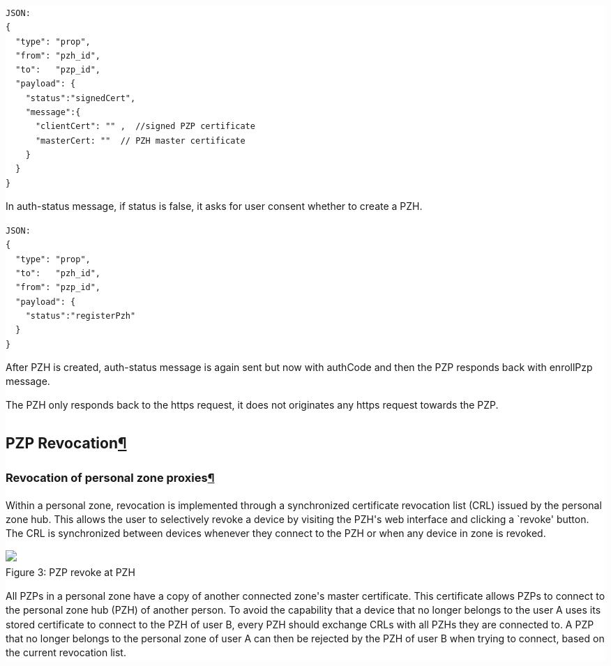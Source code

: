 ``` {.javascript}
JSON:
{
  "type": "prop",
  "from": "pzh_id",
  "to":   "pzp_id", 
  "payload": {
    "status":"signedCert",
    "message":{
      "clientCert": "" ,  //signed PZP certificate
      "masterCert: ""  // PZH master certificate
    }
  }
}
```

In auth-status message, if status is false, it asks for user consent
whether to create a PZH.

``` {.javascript}
JSON:
{
  "type": "prop",
  "to":   "pzh_id", 
  "from": "pzp_id",
  "payload": {
    "status":"registerPzh"   
  }
}
```

After PZH is created, auth-status message is again sent but now with
authCode and then the PZP responds back with enrollPzp message.

The PZH only responds back to the https request, it does not originates
any https request towards the PZP.

PZP Revocation[¶](#PZP-Revocation)
----------------------------------

### Revocation of personal zone proxies[¶](#Revocation-of-personal-zone-proxies)

Within a personal zone, revocation is implemented through a synchronized
certificate revocation list (CRL) issued by the personal zone hub. This
allows the user to selectively revoke a device by visiting the PZH's web
interface and clicking a \`revoke' button. The CRL is synchronized
between devices whenever they connect to the PZH or when any device in
zone is revoked.

![](revocation1.png)\
Figure 3: PZP revoke at PZH

All PZPs in a personal zone have a copy of another connected zone's
master certificate. This certificate allows PZPs to connect to the
personal zone hub (PZH) of another person. To avoid the capability that
a device that no longer belongs to the user A uses its stored
certificate to connect to the PZH of user B, every PZH should exchange
CRLs with all PZHs they are connected to. A PZP that no longer belongs
to the personal zone of user A can then be rejected by the PZH of user B
when trying to connect, based on the current revocation list.
